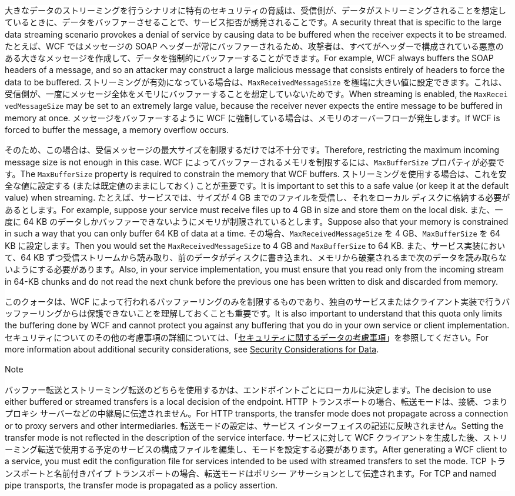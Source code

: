  <span data-ttu-id="24248-257">大きなデータのストリーミングを行うシナリオに特有のセキュリティの脅威は、受信側が、データがストリーミングされることを想定しているときに、データをバッファーさせることで、サービス拒否が誘発されることです。</span><span class="sxs-lookup"><span data-stu-id="24248-257">A security threat that is specific to the large data streaming scenario provokes a denial of service by causing data to be buffered when the receiver expects it to be streamed.</span></span> <span data-ttu-id="24248-258">たとえば、WCF ではメッセージの SOAP ヘッダーが常にバッファーされるため、攻撃者は、すべてがヘッダーで構成されている悪意のある大きなメッセージを作成して、データを強制的にバッファーすることができます。</span><span class="sxs-lookup"><span data-stu-id="24248-258">For example, WCF always buffers the SOAP headers of a message, and so an attacker may construct a large malicious message that consists entirely of headers to force the data to be buffered.</span></span> <span data-ttu-id="24248-259">ストリーミングが有効になっている場合は、`MaxReceivedMessageSize` を極端に大きい値に設定できます。これは、受信側が、一度にメッセージ全体をメモリにバッファーすることを想定していないためです。</span><span class="sxs-lookup"><span data-stu-id="24248-259">When streaming is enabled, the `MaxReceivedMessageSize` may be set to an extremely large value, because the receiver never expects the entire message to be buffered in memory at once.</span></span> <span data-ttu-id="24248-260">メッセージをバッファーするように WCF に強制している場合は、メモリのオーバーフローが発生します。</span><span class="sxs-lookup"><span data-stu-id="24248-260">If WCF is forced to buffer the message, a memory overflow occurs.</span></span>  
  
 <span data-ttu-id="24248-261">そのため、この場合は、受信メッセージの最大サイズを制限するだけでは不十分です。</span><span class="sxs-lookup"><span data-stu-id="24248-261">Therefore, restricting the maximum incoming message size is not enough in this case.</span></span> <span data-ttu-id="24248-262">WCF によってバッファーされるメモリを制限するには、`MaxBufferSize` プロパティが必要です。</span><span class="sxs-lookup"><span data-stu-id="24248-262">The `MaxBufferSize` property is required to constrain the memory that WCF buffers.</span></span> <span data-ttu-id="24248-263">ストリーミングを使用する場合は、これを安全な値に設定する (または既定値のままにしておく) ことが重要です。</span><span class="sxs-lookup"><span data-stu-id="24248-263">It is important to set this to a safe value (or keep it at the default value) when streaming.</span></span> <span data-ttu-id="24248-264">たとえば、サービスでは、サイズが 4 GB までのファイルを受信し、それをローカル ディスクに格納する必要があるとします。</span><span class="sxs-lookup"><span data-stu-id="24248-264">For example, suppose your service must receive files up to 4 GB in size and store them on the local disk.</span></span> <span data-ttu-id="24248-265">また、一度に 64 KB のデータしかバッファーできないようにメモリが制限されているとします。</span><span class="sxs-lookup"><span data-stu-id="24248-265">Suppose also that your memory is constrained in such a way that you can only buffer 64 KB of data at a time.</span></span> <span data-ttu-id="24248-266">その場合、`MaxReceivedMessageSize` を 4 GB、`MaxBufferSize` を 64 KB に設定します。</span><span class="sxs-lookup"><span data-stu-id="24248-266">Then you would set the `MaxReceivedMessageSize` to 4 GB and `MaxBufferSize` to 64 KB.</span></span> <span data-ttu-id="24248-267">また、サービス実装において、64 KB ずつ受信ストリームから読み取り、前のデータがディスクに書き込まれ、メモリから破棄されるまで次のデータを読み取らないようにする必要があります。</span><span class="sxs-lookup"><span data-stu-id="24248-267">Also, in your service implementation, you must ensure that you read only from the incoming stream in 64-KB chunks and do not read the next chunk before the previous one has been written to disk and discarded from memory.</span></span>  
  
 <span data-ttu-id="24248-268">このクォータは、WCF によって行われるバッファーリングのみを制限するものであり、独自のサービスまたはクライアント実装で行うバッファーリングからは保護できないことを理解しておくことも重要です。</span><span class="sxs-lookup"><span data-stu-id="24248-268">It is also important to understand that this quota only limits the buffering done by WCF and cannot protect you against any buffering that you do in your own service or client implementation.</span></span> <span data-ttu-id="24248-269">セキュリティについてのその他の考慮事項の詳細については、「[セキュリティに関するデータの考慮事項](security-considerations-for-data.md)」を参照してください。</span><span class="sxs-lookup"><span data-stu-id="24248-269">For more information about additional security considerations, see [Security Considerations for Data](security-considerations-for-data.md).</span></span>  
  
> [!NOTE]
> <span data-ttu-id="24248-270">バッファー転送とストリーミング転送のどちらを使用するかは、エンドポイントごとにローカルに決定します。</span><span class="sxs-lookup"><span data-stu-id="24248-270">The decision to use either buffered or streamed transfers is a local decision of the endpoint.</span></span> <span data-ttu-id="24248-271">HTTP トランスポートの場合、転送モードは、接続、つまりプロキシ サーバーなどの中継局に伝達されません。</span><span class="sxs-lookup"><span data-stu-id="24248-271">For HTTP transports, the transfer mode does not propagate across a connection or to proxy servers and other intermediaries.</span></span> <span data-ttu-id="24248-272">転送モードの設定は、サービス インターフェイスの記述に反映されません。</span><span class="sxs-lookup"><span data-stu-id="24248-272">Setting the transfer mode is not reflected in the description of the service interface.</span></span> <span data-ttu-id="24248-273">サービスに対して WCF クライアントを生成した後、ストリーミング転送で使用する予定のサービスの構成ファイルを編集し、モードを設定する必要があります。</span><span class="sxs-lookup"><span data-stu-id="24248-273">After generating a WCF client to a service, you must edit the configuration file for services intended to be used with streamed transfers to set the mode.</span></span> <span data-ttu-id="24248-274">TCP トランスポートと名前付きパイプ トランスポートの場合、転送モードはポリシー アサーションとして伝達されます。</span><span class="sxs-lookup"><span data-stu-id="24248-274">For TCP and named pipe transports, the transfer mode is propagated as a policy assertion.</span></span>  
  
